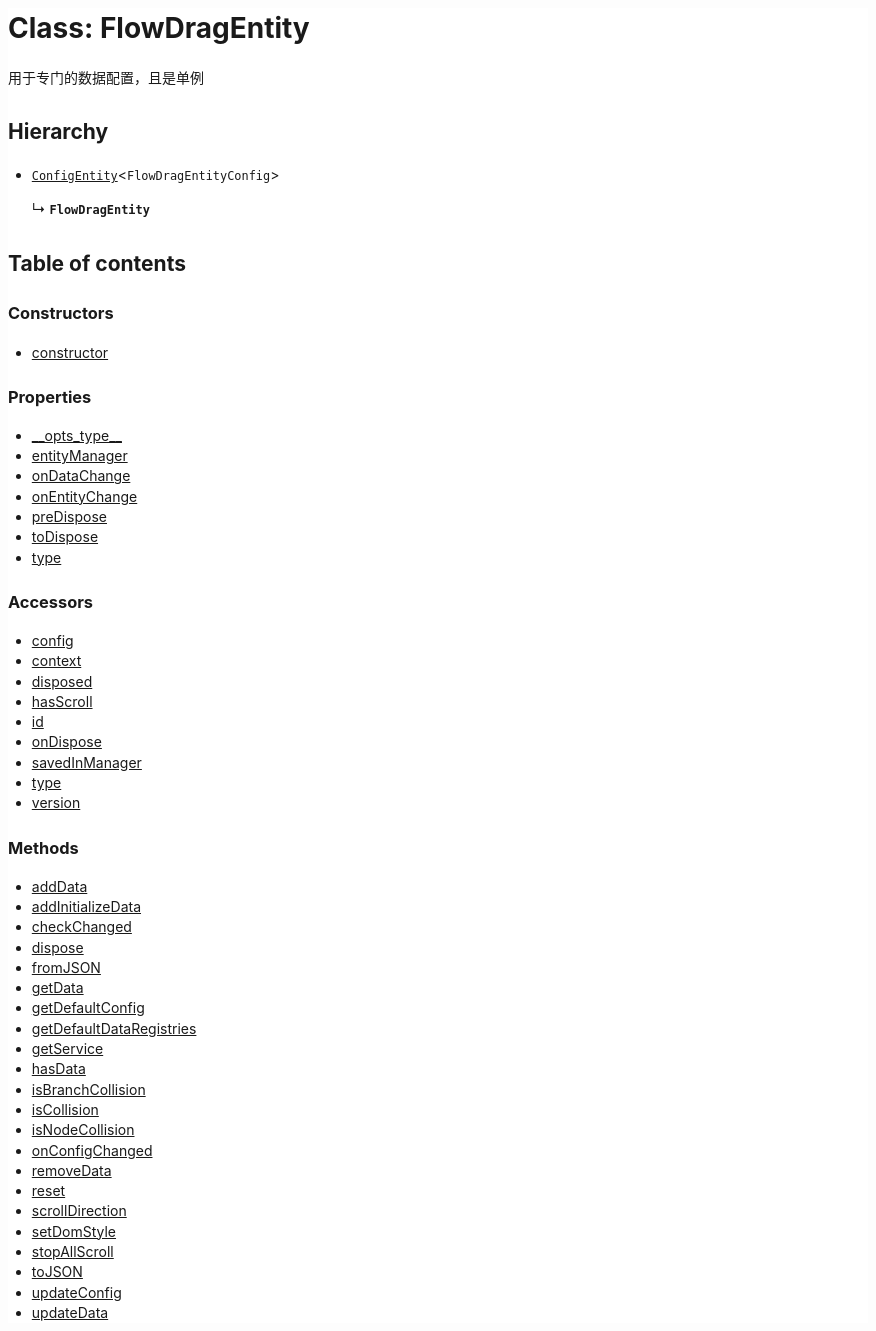 # Class: FlowDragEntity

用于专门的数据配置，且是单例

## Hierarchy

* [`ConfigEntity`](/auto-docs/editor/classes/ConfigEntity.md)<`FlowDragEntityConfig`>

  ↳ **`FlowDragEntity`**

## Table of contents

### Constructors

* [constructor](/auto-docs/editor/classes/FlowDragEntity.md#constructor)

### Properties

* [\_\_opts\_type\_\_](/auto-docs/editor/classes/FlowDragEntity.md#__opts_type__)
* [entityManager](/auto-docs/editor/classes/FlowDragEntity.md#entitymanager)
* [onDataChange](/auto-docs/editor/classes/FlowDragEntity.md#ondatachange)
* [onEntityChange](/auto-docs/editor/classes/FlowDragEntity.md#onentitychange)
* [preDispose](/auto-docs/editor/classes/FlowDragEntity.md#predispose)
* [toDispose](/auto-docs/editor/classes/FlowDragEntity.md#todispose)
* [type](/auto-docs/editor/classes/FlowDragEntity.md#type)

### Accessors

* [config](/auto-docs/editor/classes/FlowDragEntity.md#config)
* [context](/auto-docs/editor/classes/FlowDragEntity.md#context)
* [disposed](/auto-docs/editor/classes/FlowDragEntity.md#disposed)
* [hasScroll](/auto-docs/editor/classes/FlowDragEntity.md#hasscroll)
* [id](/auto-docs/editor/classes/FlowDragEntity.md#id)
* [onDispose](/auto-docs/editor/classes/FlowDragEntity.md#ondispose)
* [savedInManager](/auto-docs/editor/classes/FlowDragEntity.md#savedinmanager)
* [type](/auto-docs/editor/classes/FlowDragEntity.md#type-1)
* [version](/auto-docs/editor/classes/FlowDragEntity.md#version)

### Methods

* [addData](/auto-docs/editor/classes/FlowDragEntity.md#adddata)
* [addInitializeData](/auto-docs/editor/classes/FlowDragEntity.md#addinitializedata)
* [checkChanged](/auto-docs/editor/classes/FlowDragEntity.md#checkchanged)
* [dispose](/auto-docs/editor/classes/FlowDragEntity.md#dispose)
* [fromJSON](/auto-docs/editor/classes/FlowDragEntity.md#fromjson)
* [getData](/auto-docs/editor/classes/FlowDragEntity.md#getdata)
* [getDefaultConfig](/auto-docs/editor/classes/FlowDragEntity.md#getdefaultconfig)
* [getDefaultDataRegistries](/auto-docs/editor/classes/FlowDragEntity.md#getdefaultdataregistries)
* [getService](/auto-docs/editor/classes/FlowDragEntity.md#getservice)
* [hasData](/auto-docs/editor/classes/FlowDragEntity.md#hasdata)
* [isBranchCollision](/auto-docs/editor/classes/FlowDragEntity.md#isbranchcollision)
* [isCollision](/auto-docs/editor/classes/FlowDragEntity.md#iscollision)
* [isNodeCollision](/auto-docs/editor/classes/FlowDragEntity.md#isnodecollision)
* [onConfigChanged](/auto-docs/editor/classes/FlowDragEntity.md#onconfigchanged)
* [removeData](/auto-docs/editor/classes/FlowDragEntity.md#removedata)
* [reset](/auto-docs/editor/classes/FlowDragEntity.md#reset)
* [scrollDirection](/auto-docs/editor/classes/FlowDragEntity.md#scrolldirection)
* [setDomStyle](/auto-docs/editor/classes/FlowDragEntity.md#setdomstyle)
* [stopAllScroll](/auto-docs/editor/classes/FlowDragEntity.md#stopallscroll)
* [toJSON](/auto-docs/editor/classes/FlowDragEntity.md#tojson)
* [updateConfig](/auto-docs/editor/classes/FlowDragEntity.md#updateconfig)
* [updateData](/auto-docs/editor/classes/FlowDragEntity.md#updatedata)
